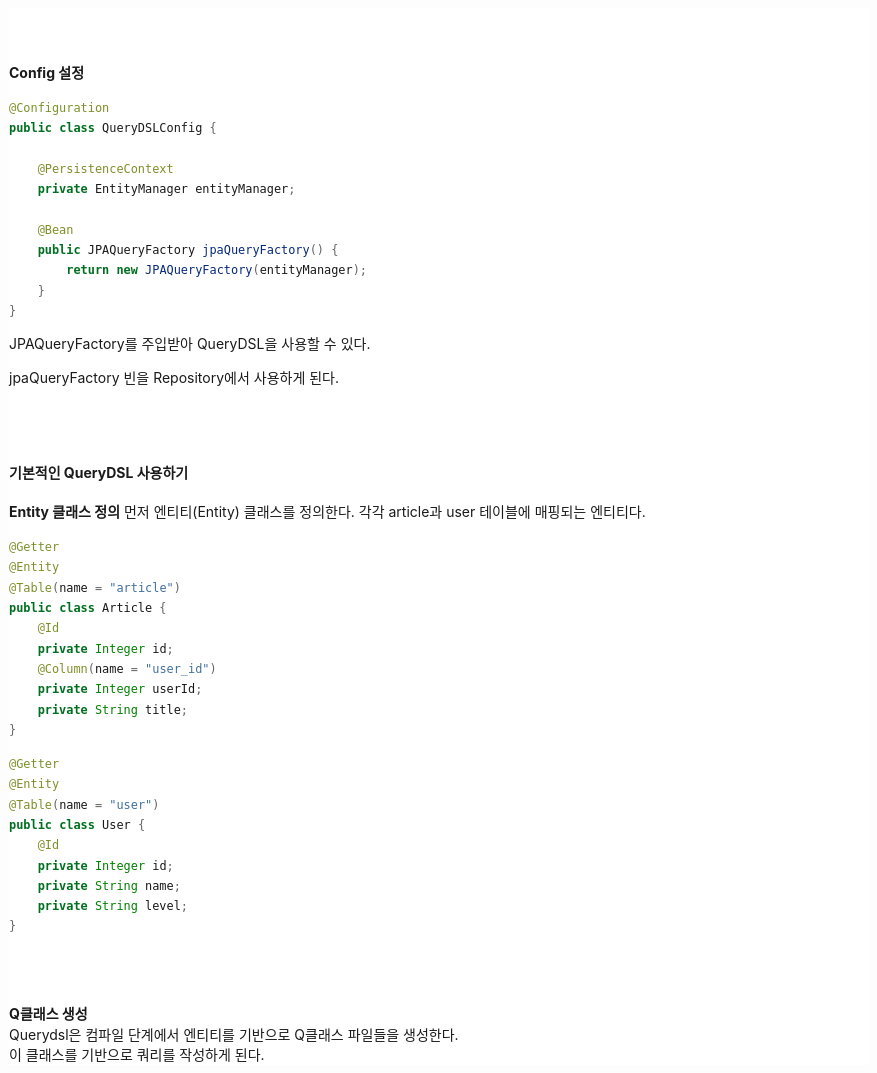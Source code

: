```java
```  

<br><br>

**Config 설정**
```java
@Configuration
public class QueryDSLConfig {

    @PersistenceContext
    private EntityManager entityManager;

    @Bean
    public JPAQueryFactory jpaQueryFactory() {
        return new JPAQueryFactory(entityManager);
    }
}
```  
JPAQueryFactory를 주입받아 QueryDSL을 사용할 수 있다.

jpaQueryFactory 빈을 Repository에서 사용하게 된다.

<br><br>

#### 기본적인 QueryDSL 사용하기
**Entity 클래스 정의**
먼저 엔티티(Entity) 클래스를 정의한다. 각각 article과 user 테이블에 매핑되는 엔티티다.
```java
@Getter
@Entity
@Table(name = "article")
public class Article {
	@Id
	private Integer id;
	@Column(name = "user_id")
	private Integer userId;
	private String title;
}
```

```java
@Getter
@Entity
@Table(name = "user")
public class User {
	@Id
	private Integer id;
	private String name;
	private String level;
}
```  
<br><br>

**Q클래스 생성**  
Querydsl은 컴파일 단계에서 엔티티를 기반으로 Q클래스 파일들을 생성한다.       
이 클래스를 기반으로 쿼리를 작성하게 된다.
